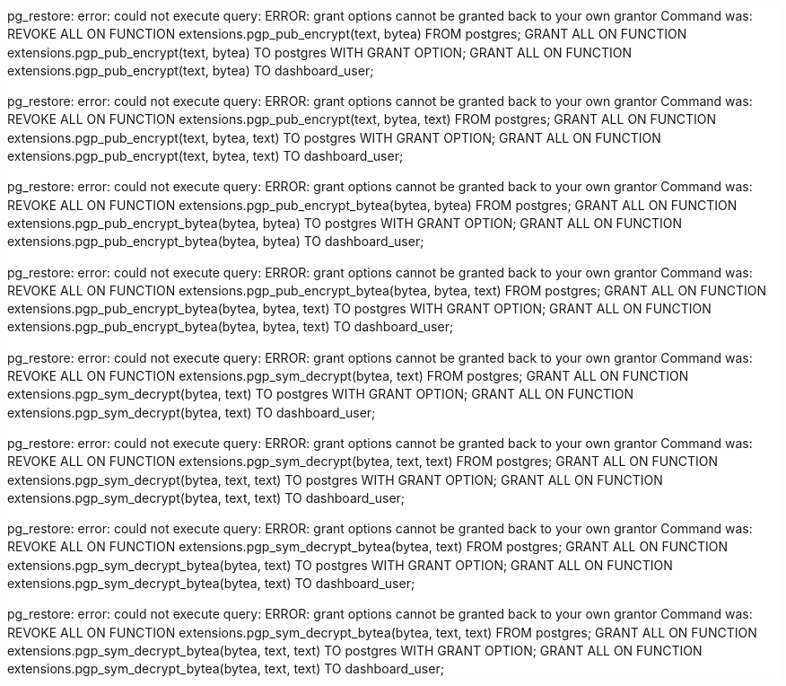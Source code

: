 
pg_restore: error: could not execute query: ERROR:  grant options cannot be granted back to your own grantor
Command was: REVOKE ALL ON FUNCTION extensions.pgp_pub_encrypt(text, bytea) FROM postgres;
GRANT ALL ON FUNCTION extensions.pgp_pub_encrypt(text, bytea) TO postgres WITH GRANT OPTION;
GRANT ALL ON FUNCTION extensions.pgp_pub_encrypt(text, bytea) TO dashboard_user;


pg_restore: error: could not execute query: ERROR:  grant options cannot be granted back to your own grantor
Command was: REVOKE ALL ON FUNCTION extensions.pgp_pub_encrypt(text, bytea, text) FROM postgres;
GRANT ALL ON FUNCTION extensions.pgp_pub_encrypt(text, bytea, text) TO postgres WITH GRANT OPTION;
GRANT ALL ON FUNCTION extensions.pgp_pub_encrypt(text, bytea, text) TO dashboard_user;


pg_restore: error: could not execute query: ERROR:  grant options cannot be granted back to your own grantor
Command was: REVOKE ALL ON FUNCTION extensions.pgp_pub_encrypt_bytea(bytea, bytea) FROM postgres;
GRANT ALL ON FUNCTION extensions.pgp_pub_encrypt_bytea(bytea, bytea) TO postgres WITH GRANT OPTION;
GRANT ALL ON FUNCTION extensions.pgp_pub_encrypt_bytea(bytea, bytea) TO dashboard_user;


pg_restore: error: could not execute query: ERROR:  grant options cannot be granted back to your own grantor
Command was: REVOKE ALL ON FUNCTION extensions.pgp_pub_encrypt_bytea(bytea, bytea, text) FROM postgres;
GRANT ALL ON FUNCTION extensions.pgp_pub_encrypt_bytea(bytea, bytea, text) TO postgres WITH GRANT OPTION;
GRANT ALL ON FUNCTION extensions.pgp_pub_encrypt_bytea(bytea, bytea, text) TO dashboard_user;


pg_restore: error: could not execute query: ERROR:  grant options cannot be granted back to your own grantor
Command was: REVOKE ALL ON FUNCTION extensions.pgp_sym_decrypt(bytea, text) FROM postgres;
GRANT ALL ON FUNCTION extensions.pgp_sym_decrypt(bytea, text) TO postgres WITH GRANT OPTION;
GRANT ALL ON FUNCTION extensions.pgp_sym_decrypt(bytea, text) TO dashboard_user;


pg_restore: error: could not execute query: ERROR:  grant options cannot be granted back to your own grantor
Command was: REVOKE ALL ON FUNCTION extensions.pgp_sym_decrypt(bytea, text, text) FROM postgres;
GRANT ALL ON FUNCTION extensions.pgp_sym_decrypt(bytea, text, text) TO postgres WITH GRANT OPTION;
GRANT ALL ON FUNCTION extensions.pgp_sym_decrypt(bytea, text, text) TO dashboard_user;


pg_restore: error: could not execute query: ERROR:  grant options cannot be granted back to your own grantor
Command was: REVOKE ALL ON FUNCTION extensions.pgp_sym_decrypt_bytea(bytea, text) FROM postgres;
GRANT ALL ON FUNCTION extensions.pgp_sym_decrypt_bytea(bytea, text) TO postgres WITH GRANT OPTION;
GRANT ALL ON FUNCTION extensions.pgp_sym_decrypt_bytea(bytea, text) TO dashboard_user;


pg_restore: error: could not execute query: ERROR:  grant options cannot be granted back to your own grantor
Command was: REVOKE ALL ON FUNCTION extensions.pgp_sym_decrypt_bytea(bytea, text, text) FROM postgres;
GRANT ALL ON FUNCTION extensions.pgp_sym_decrypt_bytea(bytea, text, text) TO postgres WITH GRANT OPTION;
GRANT ALL ON FUNCTION extensions.pgp_sym_decrypt_bytea(bytea, text, text) TO dashboard_user;
